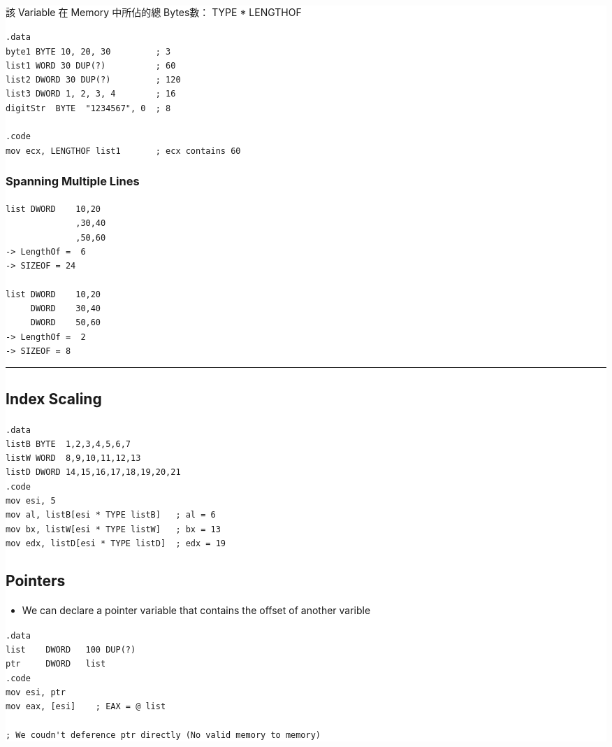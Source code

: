 該 Variable 在 Memory 中所佔的總 Bytes數： TYPE * LENGTHOF

```
.data
byte1 BYTE 10, 20, 30         ; 3
list1 WORD 30 DUP(?)          ; 60
list2 DWORD 30 DUP(?)         ; 120
list3 DWORD 1, 2, 3, 4        ; 16
digitStr  BYTE  "1234567", 0  ; 8

.code
mov ecx, LENGTHOF list1       ; ecx contains 60
```

### Spanning Multiple Lines

```
list DWORD    10,20
              ,30,40
              ,50,60
-> LengthOf =  6
-> SIZEOF = 24

list DWORD    10,20
     DWORD    30,40
     DWORD    50,60
-> LengthOf =  2
-> SIZEOF = 8
```

***

## Index Scaling

```
.data
listB BYTE  1,2,3,4,5,6,7
listW WORD  8,9,10,11,12,13
listD DWORD 14,15,16,17,18,19,20,21
.code
mov esi, 5
mov al, listB[esi * TYPE listB]   ; al = 6
mov bx, listW[esi * TYPE listW]   ; bx = 13
mov edx, listD[esi * TYPE listD]  ; edx = 19
```

## Pointers
- We can declare a pointer variable that contains the offset of another varible

```
.data
list    DWORD   100 DUP(?)
ptr     DWORD   list
.code
mov esi, ptr
mov eax, [esi]    ; EAX = @ list

; We coudn't deference ptr directly (No valid memory to memory)

```
